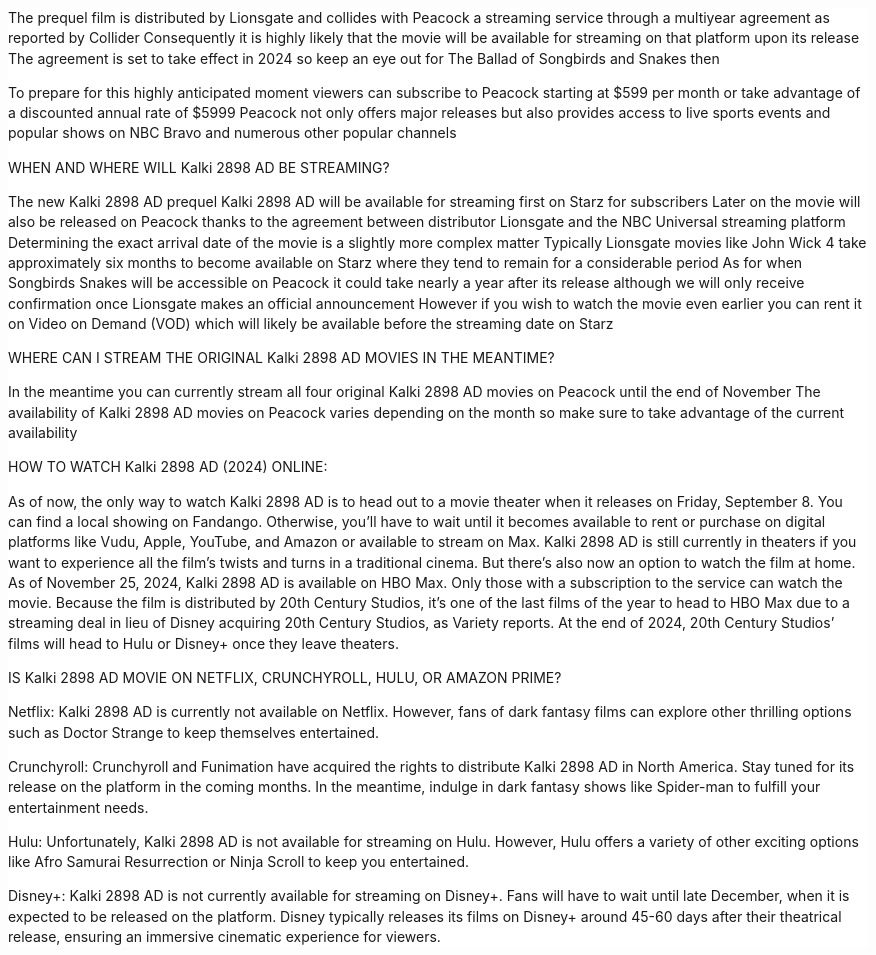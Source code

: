 The prequel film is distributed by Lionsgate and collides with Peacock a streaming service through a multiyear agreement as reported by Collider Consequently it is highly likely that the movie will be available for streaming on that platform upon its release The agreement is set to take effect in 2024 so keep an eye out for The Ballad of Songbirds and Snakes then

To prepare for this highly anticipated moment viewers can subscribe to Peacock starting at $599 per month or take advantage of a discounted annual rate of $5999 Peacock not only offers major releases but also provides access to live sports events and popular shows on NBC Bravo and numerous other popular channels

WHEN AND WHERE WILL Kalki 2898 AD BE STREAMING?

The new Kalki 2898 AD prequel Kalki 2898 AD will be available for streaming first on Starz for subscribers Later on the movie will also be released on Peacock thanks to the agreement between distributor Lionsgate and the NBC Universal streaming platform Determining the exact arrival date of the movie is a slightly more complex matter Typically Lionsgate movies like John Wick 4 take approximately six months to become available on Starz where they tend to remain for a considerable period As for when Songbirds Snakes will be accessible on Peacock it could take nearly a year after its release although we will only receive confirmation once Lionsgate makes an official announcement However if you wish to watch the movie even earlier you can rent it on Video on Demand (VOD) which will likely be available before the streaming date on Starz

WHERE CAN I STREAM THE ORIGINAL Kalki 2898 AD MOVIES IN THE MEANTIME?

In the meantime you can currently stream all four original Kalki 2898 AD movies on Peacock until the end of November The availability of Kalki 2898 AD movies on Peacock varies depending on the month so make sure to take advantage of the current availability

HOW TO WATCH Kalki 2898 AD (2024) ONLINE:

As of now, the only way to watch Kalki 2898 AD is to head out to a movie theater when it releases on Friday, September 8. You can find a local showing on Fandango. Otherwise, you’ll have to wait until it becomes available to rent or purchase on digital platforms like Vudu, Apple, YouTube, and Amazon or available to stream on Max. Kalki 2898 AD is still currently in theaters if you want to experience all the film’s twists and turns in a traditional cinema. But there’s also now an option to watch the film at home. As of November 25, 2024, Kalki 2898 AD is available on HBO Max. Only those with a subscription to the service can watch the movie. Because the film is distributed by 20th Century Studios, it’s one of the last films of the year to head to HBO Max due to a streaming deal in lieu of Disney acquiring 20th Century Studios, as Variety reports. At the end of 2024, 20th Century Studios’ films will head to Hulu or Disney+ once they leave theaters.

IS Kalki 2898 AD MOVIE ON NETFLIX, CRUNCHYROLL, HULU, OR AMAZON PRIME?

Netflix: Kalki 2898 AD is currently not available on Netflix. However, fans of dark fantasy films can explore other thrilling options such as Doctor Strange to keep themselves entertained.

Crunchyroll: Crunchyroll and Funimation have acquired the rights to distribute Kalki 2898 AD in North America. Stay tuned for its release on the platform in the coming months. In the meantime, indulge in dark fantasy shows like Spider-man to fulfill your entertainment needs.

Hulu: Unfortunately, Kalki 2898 AD is not available for streaming on Hulu. However, Hulu offers a variety of other exciting options like Afro Samurai Resurrection or Ninja Scroll to keep you entertained.

Disney+: Kalki 2898 AD is not currently available for streaming on Disney+. Fans will have to wait until late December, when it is expected to be released on the platform. Disney typically releases its films on Disney+ around 45-60 days after their theatrical release, ensuring an immersive cinematic experience for viewers.
